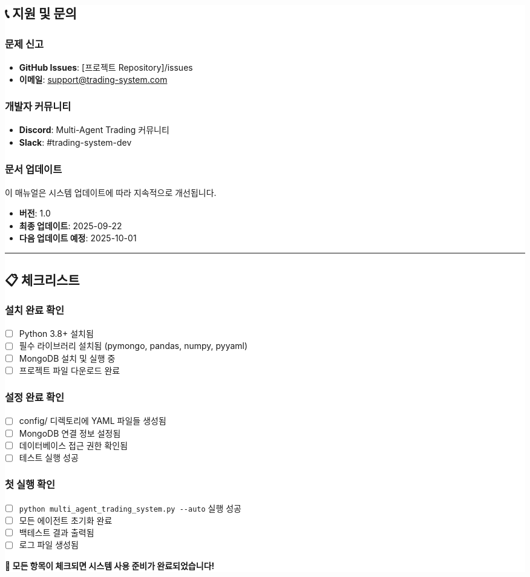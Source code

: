 ## 📞 지원 및 문의

### 문제 신고
- **GitHub Issues**: [프로젝트 Repository]/issues
- **이메일**: support@trading-system.com

### 개발자 커뮤니티
- **Discord**: Multi-Agent Trading 커뮤니티
- **Slack**: #trading-system-dev

### 문서 업데이트
이 매뉴얼은 시스템 업데이트에 따라 지속적으로 개선됩니다.
- **버전**: 1.0
- **최종 업데이트**: 2025-09-22
- **다음 업데이트 예정**: 2025-10-01

---

## 📋 체크리스트

### 설치 완료 확인
- [ ] Python 3.8+ 설치됨
- [ ] 필수 라이브러리 설치됨 (pymongo, pandas, numpy, pyyaml)
- [ ] MongoDB 설치 및 실행 중
- [ ] 프로젝트 파일 다운로드 완료

### 설정 완료 확인
- [ ] config/ 디렉토리에 YAML 파일들 생성됨
- [ ] MongoDB 연결 정보 설정됨
- [ ] 데이터베이스 접근 권한 확인됨
- [ ] 테스트 실행 성공

### 첫 실행 확인
- [ ] `python multi_agent_trading_system.py --auto` 실행 성공
- [ ] 모든 에이전트 초기화 완료
- [ ] 백테스트 결과 출력됨
- [ ] 로그 파일 생성됨

**🎉 모든 항목이 체크되면 시스템 사용 준비가 완료되었습니다!**